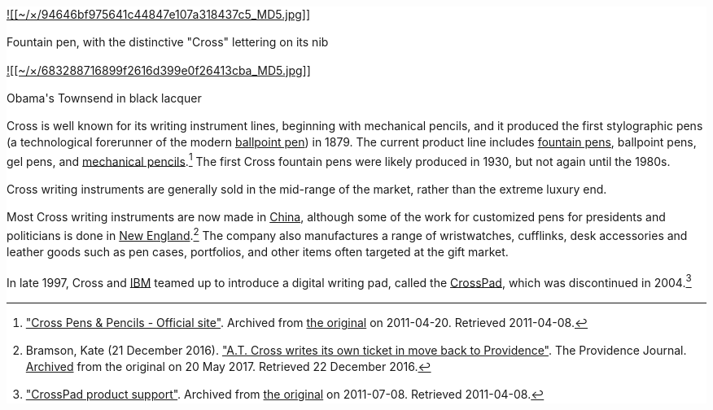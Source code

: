 [![[~/×/94646bf975641c44847e107a318437c5_MD5.jpg]]](https://en.wikipedia.org/wiki/File:Cross_Pen.jpg)

Fountain pen, with the distinctive "Cross" lettering on its nib

[![[~/×/683288716899f2616d399e0f26413cba_MD5.jpg]]](https://en.wikipedia.org/wiki/File:Aboard_Air_Force_One,_a_close-up_of_the_President%E2%80%99s_signature_on_the_American_Recovery_and_Reinvestment_Act,_which_he_had_just_signed_in_Denver.jpg)

Obama's Townsend in black lacquer

Cross is well known for its writing instrument lines, beginning with mechanical pencils, and it produced the first stylographic pens (a technological forerunner of the modern [ballpoint pen](https://en.wikipedia.org/wiki/Ballpoint_pen "Ballpoint pen")) in 1879. The current product line includes [fountain pens](https://en.wikipedia.org/wiki/Fountain_pen "Fountain pen"), ballpoint pens, gel pens, and [mechanical pencils](https://en.wikipedia.org/wiki/Mechanical_pencil "Mechanical pencil").[^13] The first Cross fountain pens were likely produced in 1930, but not again until the 1980s.

Cross writing instruments are generally sold in the mid-range of the market, rather than the extreme luxury end.

Most Cross writing instruments are now made in [China](https://en.wikipedia.org/wiki/China "China"), although some of the work for customized pens for presidents and politicians is done in [New England](https://en.wikipedia.org/wiki/New_England "New England").[^projo20161222-1] The company also manufactures a range of wristwatches, cufflinks, desk accessories and leather goods such as pen cases, portfolios, and other items often targeted at the gift market.

In late 1997, Cross and [IBM](https://en.wikipedia.org/wiki/IBM "IBM") teamed up to introduce a digital writing pad, called the [CrossPad](https://en.wikipedia.org/wiki/CrossPad "CrossPad"), which was discontinued in 2004.[^14]

[^projo20161222-1]: Bramson, Kate (21 December 2016). ["A.T. Cross writes its own ticket in move back to Providence"](http://www.providencejournal.com/news/20161221/at-cross-writes-its-own-ticket-in-move-back-to-providence). The Providence Journal. [Archived](https://web.archive.org/web/20170520151346/http://www.providencejournal.com/news/20161221/at-cross-writes-its-own-ticket-in-move-back-to-providence) from the original on 20 May 2017. Retrieved 22 December 2016.

[^transom-2]: ["Transom Capital Acquires A.T. Cross Company"](https://web.archive.org/web/20180221100554/https://www.cnbc.com/2017/11/16/globe-newswire-transom-capital-acquires-a-t-cross-company.html). *www.cnbc.com*. Archived from [the original](https://www.cnbc.com/2017/11/16/globe-newswire-transom-capital-acquires-a-t-cross-company.html) on 2018-02-21. Retrieved 2018-02-21.

[^3]: [Company history](https://www.sheaffer.com/sh_en_us/company-history) [Archived](https://web.archive.org/web/20200925034546/https://www.sheaffer.com/sh_en_us/company-history) 2020-09-25 at the [Wayback Machine](https://en.wikipedia.org/wiki/Wayback_Machine "Wayback Machine") on Sheaffer.com

[^4]: Khan, Sobia (9 August 2022). ["William Penn buys iconic American Brand Sheaffer"](https://economictimes.indiatimes.com/industry/miscellaneous/william-penn-buys-iconic-american-brand-sheaffer/articleshow/93439093.cms). *The Economic Times*. [Archived](https://web.archive.org/web/20221102142752/https://economictimes.indiatimes.com/industry/miscellaneous/william-penn-buys-iconic-american-brand-sheaffer/articleshow/93439093.cms) from the original on 2 November 2022. Retrieved 2 November 2022.

[^projo20160509-5]: Bramson, Kate (9 May 2016). ["A.T. Cross getting $1.9 million in state incentives for move to Providence"](http://www.providencejournal.com/news/20160509/at-cross-getting-19-million-in-state-incentives-for-move-to-providence). The Providence Journal. [Archived](https://web.archive.org/web/20170907180705/http://www.providencejournal.com/news/20160509/at-cross-getting-19-million-in-state-incentives-for-move-to-providence) from the original on 7 September 2017. Retrieved 22 December 2016.

[^6]: ["Clarion Capital Partners"](https://web.archive.org/web/20160915030512/https://www.clarion-capital.com/news.aspx?PR=d0d2c01e-ff14-433d-ba2c-2196516bf837). Archived from [the original](https://www.clarion-capital.com/news.aspx?PR=d0d2c01e-ff14-433d-ba2c-2196516bf837) on 2016-09-15. Retrieved 2016-08-08.

[^7]: ["A.T. Cross Company Completes the Acquisition of Sheaffer"](https://www.prnewswire.com/news-releases/at-cross-company-completes-the-acquisition-of-sheaffer-282306251.html). *www.prnewswire.com*. [Archived](https://web.archive.org/web/20180221162138/https://www.prnewswire.com/news-releases/at-cross-company-completes-the-acquisition-of-sheaffer-282306251.html) from the original on 2018-02-21. Retrieved 2018-02-21.

[^8]: ["Cross Customer Service, Customer Care, Customer Support | Cross"](https://www.cross.com/cr_en_us/customer-service). *www.cross.com*. [Archived](https://web.archive.org/web/20210725150329/https://www.cross.com/cr_en_us/customer-service) from the original on 2021-07-25. Retrieved 2021-08-17.

[^9]: ["A.T. Cross purchased by Los Angeles private equity firm"](http://www.providencejournal.com/news/20171116/at-cross-purchased-by-los-angeles-private-equity-firm). *providencejournal.com*. [Archived](https://web.archive.org/web/20180525111849/http://www.providencejournal.com/news/20171116/at-cross-purchased-by-los-angeles-private-equity-firm) from the original on 2018-05-25. Retrieved 2018-02-21.


[^projo20210121-10]: Parker, Edward (21 January 2021). ["Biden used pen made by Providence company to sign executive orders Wednesday"](https://web.archive.org/web/20210505153945/https://www.providencejournal.com/story/news/local/2021/01/21/biden-used-pen-made-providence-company-sign-executive-orders/6661683002/). The Providence Journal. Archived from [the original](https://www.providencejournal.com/story/news/local/2021/01/21/biden-used-pen-made-providence-company-sign-executive-orders/6661683002/) on 5 May 2021. Retrieved 18 August 2021. Biden used a Cross Century II Rollerball pen. It had a black lacquer finish with 23-karat gold-plated appointments.
[^cnn-trump-11]: Klein, Betsy (27 January 2017). ["Trump sticks with tradition for presidential pen choice"](http://www.cnn.com/2017/01/27/politics/donald-trump-cross-pen-white-house/). CNN. [Archived](https://web.archive.org/web/20201029180808/https://www.cnn.com/2017/01/27/politics/donald-trump-cross-pen-white-house/) from the original on 29 October 2020. Retrieved 30 January 2017.
[^bizinsider-12]: Hanbury, Mary (16 November 2018). ["'Make it look rich': Trump told Sharpie to create a custom pen for him to sign important documents"](https://web.archive.org/web/20201106053214/https://www.businessinsider.com/trump-uses-personalized-sharpie-pen-2018-11). Business Insider. Archived from [the original](https://www.businessinsider.com/trump-uses-personalized-sharpie-pen-2018-11) on 6 November 2020. Retrieved 22 January 2021.
[^13]: ["Cross Pens & Pencils - Official site"](https://web.archive.org/web/20110420012327/http://www.cross.com/catalog/categorylanding.aspx?cat_name=Pens_And_Pencils). Archived from [the original](http://www.cross.com/catalog/categorylanding.aspx?cat_name=Pens_And_Pencils) on 2011-04-20. Retrieved 2011-04-08.
[^14]: ["CrossPad product support"](https://web.archive.org/web/20110708204828/http://www.cross.com/ProductSupport/CrossPad.aspx?cat_name=CrossPad). Archived from [the original](http://www.cross.com/ProductSupport/CrossPad.aspx?cat_name=CrossPad) on 2011-07-08. Retrieved 2011-04-08.
